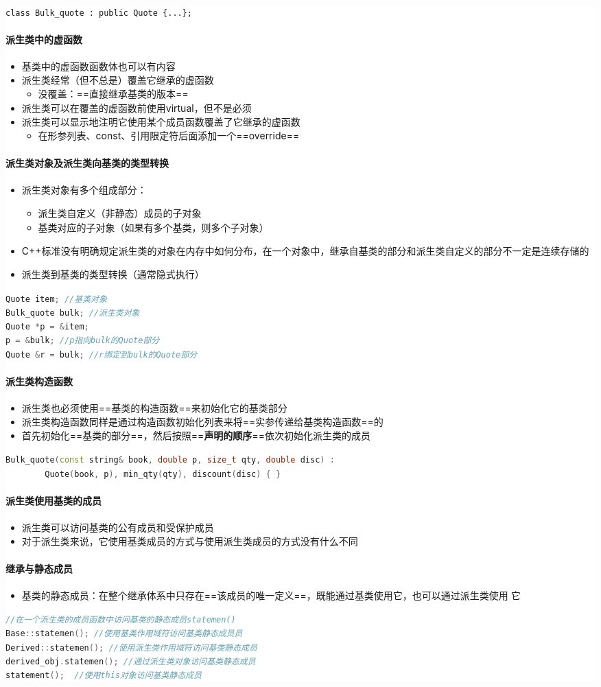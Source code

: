 ```
class Bulk_quote : public Quote {...};
```

#### 派生类中的虚函数

- 基类中的虚函数函数体也可以有内容
- 派生类经常（但不总是）覆盖它继承的虚函数
  - 没覆盖：==直接继承基类的版本==
- 派生类可以在覆盖的虚函数前使用virtual，但不是必须
- 派生类可以显示地注明它使用某个成员函数覆盖了它继承的虚函数
  - 在形参列表、const、引用限定符后面添加一个==override==

#### 派生类对象及派生类向基类的类型转换

- 派生类对象有多个组成部分：
  - 派生类自定义（非静态）成员的子对象
  - 基类对应的子对象（如果有多个基类，则多个子对象）
- C++标准没有明确规定派生类的对象在内存中如何分布，在一个对象中，继承自基类的部分和派生类自定义的部分不一定是连续存储的

- 派生类到基类的类型转换（通常隐式执行）

```C++
Quote item; //基类对象
Bulk_quote bulk; //派生类对象
Quote *p = &item; 
p = &bulk; //p指向bulk的Quote部分
Quote &r = bulk; //r绑定到bulk的Quote部分
```

#### 派生类构造函数

- 派生类也必须使用==基类的构造函数==来初始化它的基类部分
- 派生类构造函数同样是通过构造函数初始化列表来将==实参传递给基类构造函数==的
- 首先初始化==基类的部分==，然后按照==**声明的顺序**==依次初始化派生类的成员

```C++
Bulk_quote(const string& book, double p, size_t qty, double disc) :
        Quote(book, p), min_qty(qty), discount(disc) { }
```

#### 派生类使用基类的成员

- 派生类可以访问基类的公有成员和受保护成员
- 对于派生类来说，它使用基类成员的方式与使用派生类成员的方式没有什么不同

#### 继承与静态成员

- 基类的静态成员：在整个继承体系中只存在==该成员的唯一定义==，既能通过基类使用它，也可以通过派生类使用 它

```C++
//在一个派生类的成员函数中访问基类的静态成员statemen()
Base::statemen(); //使用基类作用域符访问基类静态成员员
Derived::statemen(); //使用派生类作用域符访问基类静态成员
derived_obj.statemen(); //通过派生类对象访问基类静态成员
statement();  //使用this对象访问基类静态成员
```
